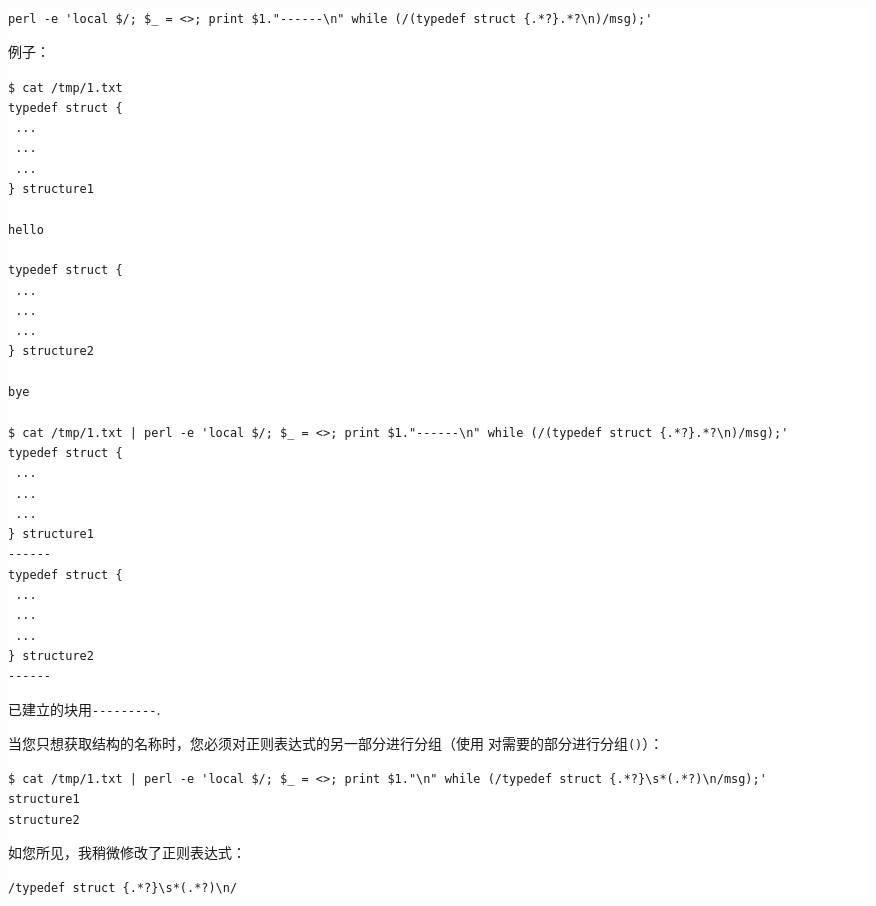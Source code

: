 ```
perl -e 'local $/; $_ = <>; print $1."------\n" while (/(typedef struct {.*?}.*?\n)/msg);' 
```

例子：

```
$ cat /tmp/1.txt 
typedef struct {
 ...
 ...
 ...
} structure1

hello

typedef struct {
 ...
 ...
 ...
} structure2

bye

$ cat /tmp/1.txt | perl -e 'local $/; $_ = <>; print $1."------\n" while (/(typedef struct {.*?}.*?\n)/msg);'
typedef struct {
 ...
 ...
 ...
} structure1
------
typedef struct {
 ...
 ...
 ...
} structure2
------ 
```

已建立的块用`---------`.

当您只想获取结构的名称时，您必须对正则表达式的另一部分进行分组（使用 对需要的部分进行分组`()`）：

```
$ cat /tmp/1.txt | perl -e 'local $/; $_ = <>; print $1."\n" while (/typedef struct {.*?}\s*(.*?)\n/msg);'
structure1
structure2 
```

如您所见，我稍微修改了正则表达式：

```
/typedef struct {.*?}\s*(.*?)\n/ 
```
